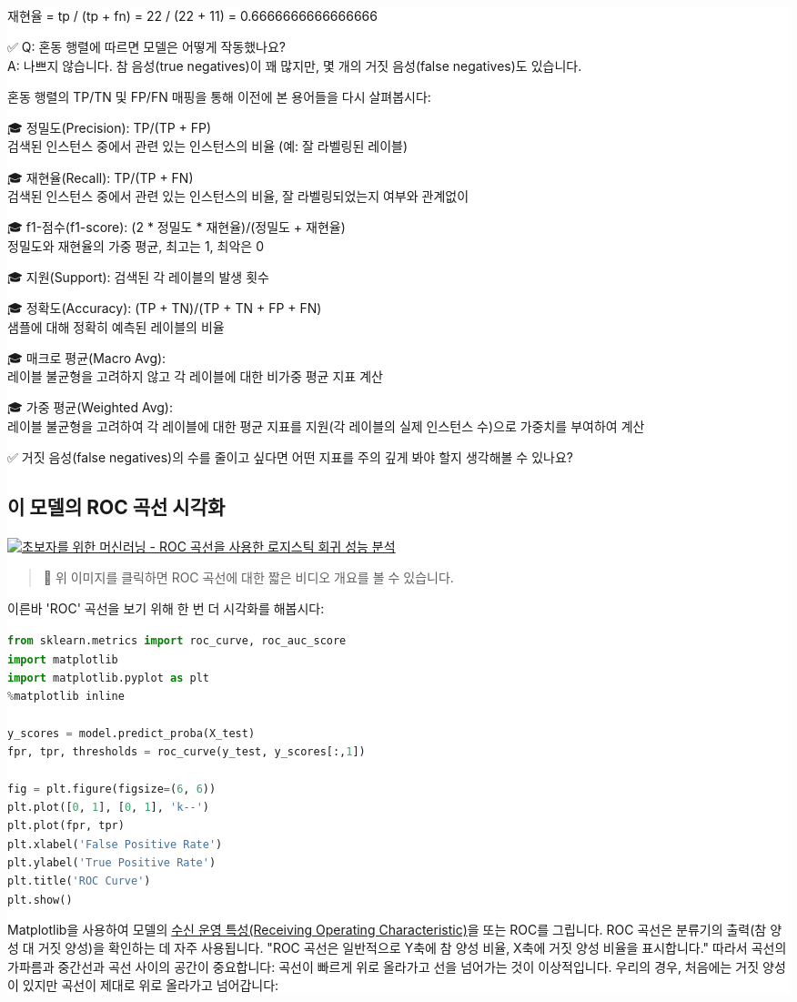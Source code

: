 재현율 = tp / (tp + fn) = 22 / (22 + 11) = 0.6666666666666666

✅ Q: 혼동 행렬에 따르면 모델은 어떻게 작동했나요?  
A: 나쁘지 않습니다. 참 음성(true negatives)이 꽤 많지만, 몇 개의 거짓 음성(false negatives)도 있습니다.

혼동 행렬의 TP/TN 및 FP/FN 매핑을 통해 이전에 본 용어들을 다시 살펴봅시다:

🎓 정밀도(Precision): TP/(TP + FP)  
검색된 인스턴스 중에서 관련 있는 인스턴스의 비율 (예: 잘 라벨링된 레이블)

🎓 재현율(Recall): TP/(TP + FN)  
검색된 인스턴스 중에서 관련 있는 인스턴스의 비율, 잘 라벨링되었는지 여부와 관계없이

🎓 f1-점수(f1-score): (2 * 정밀도 * 재현율)/(정밀도 + 재현율)  
정밀도와 재현율의 가중 평균, 최고는 1, 최악은 0

🎓 지원(Support): 검색된 각 레이블의 발생 횟수

🎓 정확도(Accuracy): (TP + TN)/(TP + TN + FP + FN)  
샘플에 대해 정확히 예측된 레이블의 비율

🎓 매크로 평균(Macro Avg):  
레이블 불균형을 고려하지 않고 각 레이블에 대한 비가중 평균 지표 계산

🎓 가중 평균(Weighted Avg):  
레이블 불균형을 고려하여 각 레이블에 대한 평균 지표를 지원(각 레이블의 실제 인스턴스 수)으로 가중치를 부여하여 계산

✅ 거짓 음성(false negatives)의 수를 줄이고 싶다면 어떤 지표를 주의 깊게 봐야 할지 생각해볼 수 있나요?

## 이 모델의 ROC 곡선 시각화

[![초보자를 위한 머신러닝 - ROC 곡선을 사용한 로지스틱 회귀 성능 분석](https://img.youtube.com/vi/GApO575jTA0/0.jpg)](https://youtu.be/GApO575jTA0 "초보자를 위한 머신러닝 - ROC 곡선을 사용한 로지스틱 회귀 성능 분석")

> 🎥 위 이미지를 클릭하면 ROC 곡선에 대한 짧은 비디오 개요를 볼 수 있습니다.

이른바 'ROC' 곡선을 보기 위해 한 번 더 시각화를 해봅시다:

```python
from sklearn.metrics import roc_curve, roc_auc_score
import matplotlib
import matplotlib.pyplot as plt
%matplotlib inline

y_scores = model.predict_proba(X_test)
fpr, tpr, thresholds = roc_curve(y_test, y_scores[:,1])

fig = plt.figure(figsize=(6, 6))
plt.plot([0, 1], [0, 1], 'k--')
plt.plot(fpr, tpr)
plt.xlabel('False Positive Rate')
plt.ylabel('True Positive Rate')
plt.title('ROC Curve')
plt.show()
```

Matplotlib을 사용하여 모델의 [수신 운영 특성(Receiving Operating Characteristic)](https://scikit-learn.org/stable/auto_examples/model_selection/plot_roc.html?highlight=roc)을 또는 ROC를 그립니다. ROC 곡선은 분류기의 출력(참 양성 대 거짓 양성)을 확인하는 데 자주 사용됩니다. "ROC 곡선은 일반적으로 Y축에 참 양성 비율, X축에 거짓 양성 비율을 표시합니다." 따라서 곡선의 가파름과 중간선과 곡선 사이의 공간이 중요합니다: 곡선이 빠르게 위로 올라가고 선을 넘어가는 것이 이상적입니다. 우리의 경우, 처음에는 거짓 양성이 있지만 곡선이 제대로 위로 올라가고 넘어갑니다:
